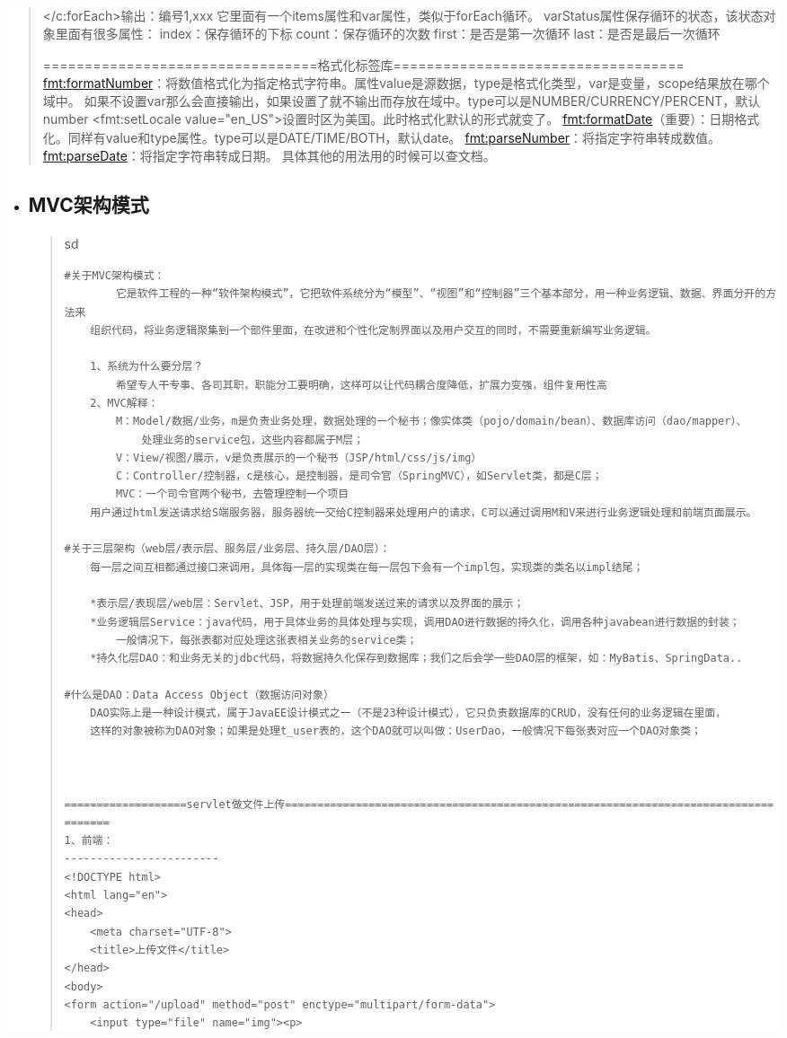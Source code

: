   >   </c:forEach>输出：编号1,xxx
  > 	它里面有一个items属性和var属性，类似于forEach循环。
  > 	varStatus属性保存循环的状态，该状态对象里面有很多属性：
  > 		index：保存循环的下标
  > 		count：保存循环的次数
  > 		first：是否是第一次循环
  > 		last：是否是最后一次循环
  > 
  > =================================格式化标签库===================================
  > <fmt:formatNumber>：将数值格式化为指定格式字符串。属性value是源数据，type是格式化类型，var是变量，scope结果放在哪个域中。
  > 			如果不设置var那么会直接输出，如果设置了就不输出而存放在域中。type可以是NUMBER/CURRENCY/PERCENT，默认number
  > 			<fmt:setLocale value="en_US">设置时区为美国。此时格式化默认的形式就变了。
  > <fmt:formatDate>（重要）：日期格式化。同样有value和type属性。type可以是DATE/TIME/BOTH，默认date。
  > <fmt:parseNumber>：将指定字符串转成数值。
  > <fmt:parseDate>：将指定字符串转成日期。
  > 具体其他的用法用的时候可以查文档。
  > ```

- ## MVC架构模式

  > sd
  >
  > ```tex
  > #关于MVC架构模式：
  > 		它是软件工程的一种“软件架构模式”，它把软件系统分为“模型”、“视图”和“控制器”三个基本部分，用一种业务逻辑、数据、界面分开的方法来
  > 	组织代码，将业务逻辑聚集到一个部件里面，在改进和个性化定制界面以及用户交互的同时，不需要重新编写业务逻辑。
  > 
  > 	1、系统为什么要分层？
  > 		希望专人干专事、各司其职，职能分工要明确，这样可以让代码耦合度降低，扩展力变强，组件复用性高
  > 	2、MVC解释：
  > 		M：Model/数据/业务，m是负责业务处理，数据处理的一个秘书；像实体类（pojo/domain/bean）、数据库访问（dao/mapper）、
  > 			处理业务的service包，这些内容都属于M层；
  > 		V：View/视图/展示，v是负责展示的一个秘书（JSP/html/css/js/img）
  > 		C：Controller/控制器，c是核心，是控制器，是司令官（SpringMVC），如Servlet类，都是C层；
  > 		MVC：一个司令官两个秘书，去管理控制一个项目
  > 	用户通过html发送请求给S端服务器，服务器统一交给C控制器来处理用户的请求，C可以通过调用M和V来进行业务逻辑处理和前端页面展示。
  > 
  > #关于三层架构（web层/表示层、服务层/业务层、持久层/DAO层）：
  > 	每一层之间互相都通过接口来调用，具体每一层的实现类在每一层包下会有一个impl包，实现类的类名以impl结尾；
  > 
  > 	*表示层/表现层/web层：Servlet、JSP，用于处理前端发送过来的请求以及界面的展示；
  > 	*业务逻辑层Service：java代码，用于具体业务的具体处理与实现，调用DAO进行数据的持久化，调用各种javabean进行数据的封装；
  > 		一般情况下，每张表都对应处理这张表相关业务的service类；
  > 	*持久化层DAO：和业务无关的jdbc代码，将数据持久化保存到数据库；我们之后会学一些DAO层的框架，如：MyBatis、SpringData..
  > 
  > #什么是DAO：Data Access Object（数据访问对象）
  > 	DAO实际上是一种设计模式，属于JavaEE设计模式之一（不是23种设计模式），它只负责数据库的CRUD，没有任何的业务逻辑在里面，
  > 	这样的对象被称为DAO对象；如果是处理t_user表的，这个DAO就可以叫做：UserDao，一般情况下每张表对应一个DAO对象类；
  > 
  > 
  > 
  > ===================servlet做文件上传===================================================================================
  > 1、前端：
  > ------------------------
  > <!DOCTYPE html>
  > <html lang="en">
  > <head>
  >     <meta charset="UTF-8">
  >     <title>上传文件</title>
  > </head>
  > <body>
  > <form action="/upload" method="post" enctype="multipart/form-data">
  >     <input type="file" name="img"><p>